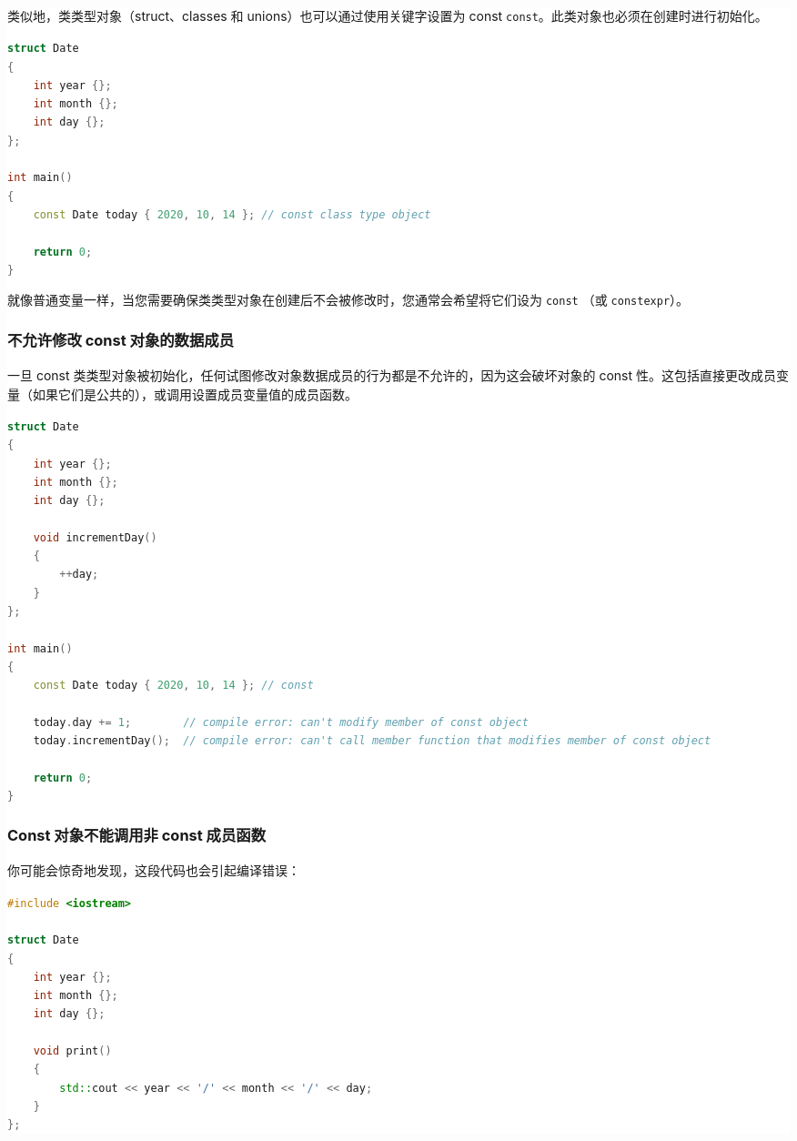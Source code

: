 类似地，类类型对象（struct、classes 和 unions）也可以通过使用关键字设置为 const `const`。此类对象也必须在创建时进行初始化。

```cpp
struct Date
{
    int year {};
    int month {};
    int day {};
};

int main()
{
    const Date today { 2020, 10, 14 }; // const class type object

    return 0;
}
```

就像普通变量一样，当您需要确保类类型对象在创建后不会被修改时，您通常会希望将它们设为 `const` （或 `constexpr`）。

### 不允许修改 const 对象的数据成员

一旦 const 类类型对象被初始化，任何试图修改对象数据成员的行为都是不允许的，因为这会破坏对象的 const 性。这包括直接更改成员变量（如果它们是公共的），或调用设置成员变量值的成员函数。

```cpp
struct Date
{
    int year {};
    int month {};
    int day {};

    void incrementDay()
    {
        ++day;
    }
};

int main()
{
    const Date today { 2020, 10, 14 }; // const

    today.day += 1;        // compile error: can't modify member of const object
    today.incrementDay();  // compile error: can't call member function that modifies member of const object

    return 0;
}
```

### Const 对象不能调用非 const 成员函数

你可能会惊奇地发现，这段代码也会引起编译错误：

```cpp
#include <iostream>

struct Date
{
    int year {};
    int month {};
    int day {};

    void print()
    {
        std::cout << year << '/' << month << '/' << day;
    }
};
```